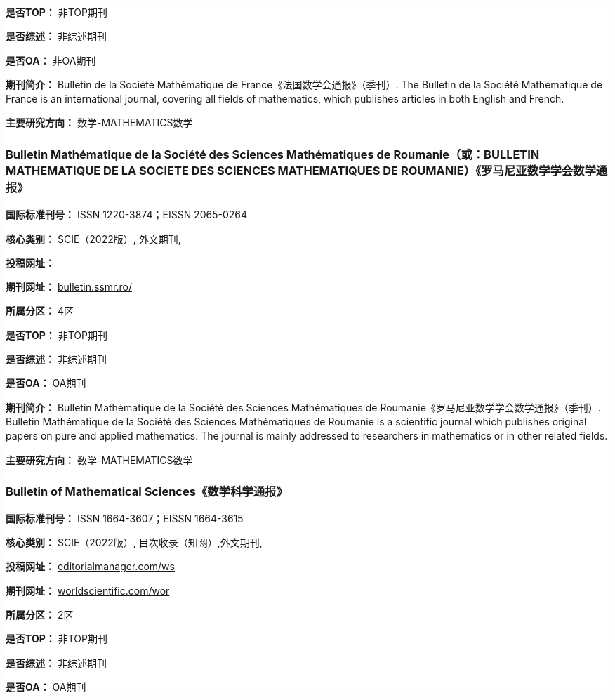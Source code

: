 **是否TOP：** 非TOP期刊

**是否综述：** 非综述期刊

**是否OA：** 非OA期刊

**期刊简介：** Bulletin de la Société Mathématique de France《法国数学会通报》（季刊）. The Bulletin de la Société Mathématique de France is an international journal, covering all fields of mathematics, which publishes articles in both English and French.

**主要研究方向：** 数学-MATHEMATICS数学

  

### Bulletin Mathématique de la Société des Sciences Mathématiques de Roumanie（或：BULLETIN MATHEMATIQUE DE LA SOCIETE DES SCIENCES MATHEMATIQUES DE ROUMANIE）《罗马尼亚数学学会数学通报》

**国际标准刊号：** ISSN 1220-3874；EISSN 2065-0264

**核心类别：** SCIE（2022版）, 外文期刊,

**投稿网址：**

**期刊网址：** [bulletin.ssmr.ro/](https://link.zhihu.com/?target=https%3A//bulletin.ssmr.ro/)

**所属分区：** 4区

**是否TOP：** 非TOP期刊

**是否综述：** 非综述期刊

**是否OA：** OA期刊

**期刊简介：** Bulletin Mathématique de la Société des Sciences Mathématiques de Roumanie《罗马尼亚数学学会数学通报》（季刊）. Bulletin Mathématique de la Société des Sciences Mathématiques de Roumanie is a scientific journal which publishes original papers on pure and applied mathematics. The journal is mainly addressed to researchers in mathematics or in other related fields.

**主要研究方向：** 数学-MATHEMATICS数学

  

### Bulletin of Mathematical Sciences《数学科学通报》

**国际标准刊号：** ISSN 1664-3607；EISSN 1664-3615

**核心类别：** SCIE（2022版）, 目次收录（知网）,外文期刊,

**投稿网址：** [editorialmanager.com/ws](https://link.zhihu.com/?target=https%3A//www.editorialmanager.com/wspc-bms/)

**期刊网址：** [worldscientific.com/wor](https://link.zhihu.com/?target=https%3A//www.worldscientific.com/worldscinet/bms)

**所属分区：** 2区

**是否TOP：** 非TOP期刊

**是否综述：** 非综述期刊

**是否OA：** OA期刊
